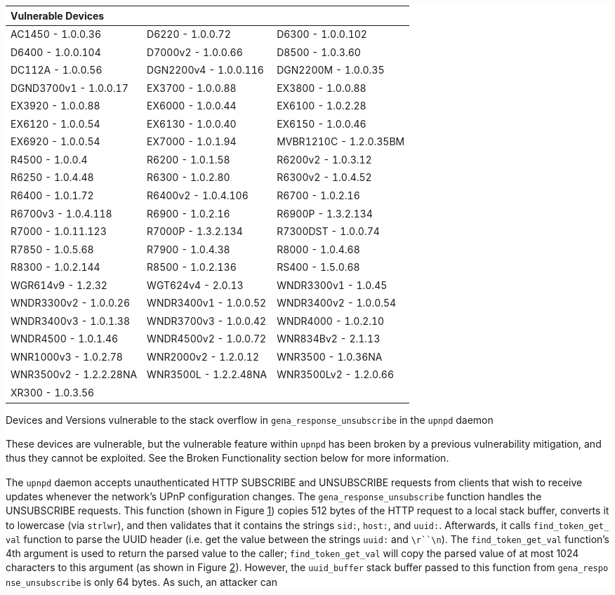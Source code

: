 | **Vulnerable Devices** |                       |                        |
|:-----------------------|:----------------------|:-----------------------|
| AC1450 - 1.0.0.36      | D6220 - 1.0.0.72      | D6300 - 1.0.0.102      |
| D6400 - 1.0.0.104      | D7000v2 - 1.0.0.66    | D8500 - 1.0.3.60       |
| DC112A - 1.0.0.56      | DGN2200v4 - 1.0.0.116 | DGN2200M - 1.0.0.35    |
| DGND3700v1 - 1.0.0.17  | EX3700 - 1.0.0.88     | EX3800 - 1.0.0.88      |
| EX3920 - 1.0.0.88      | EX6000 - 1.0.0.44     | EX6100 - 1.0.2.28      |
| EX6120 - 1.0.0.54      | EX6130 - 1.0.0.40     | EX6150 - 1.0.0.46      |
| EX6920 - 1.0.0.54      | EX7000 - 1.0.1.94     | MVBR1210C - 1.2.0.35BM |
| R4500 - 1.0.0.4        | R6200 - 1.0.1.58      | R6200v2 - 1.0.3.12     |
| R6250 - 1.0.4.48       | R6300 - 1.0.2.80      | R6300v2 - 1.0.4.52     |
| R6400 - 1.0.1.72       | R6400v2 - 1.0.4.106   | R6700 - 1.0.2.16       |
| R6700v3 - 1.0.4.118    | R6900 - 1.0.2.16      | R6900P - 1.3.2.134     |
| R7000 - 1.0.11.123     | R7000P - 1.3.2.134    | R7300DST - 1.0.0.74    |
| R7850 - 1.0.5.68       | R7900 - 1.0.4.38      | R8000 - 1.0.4.68       |
| R8300 - 1.0.2.144      | R8500 - 1.0.2.136     | RS400 - 1.5.0.68       |
| WGR614v9 - 1.2.32      | WGT624v4 - 2.0.13     | WNDR3300v1 - 1.0.45    |
| WNDR3300v2 - 1.0.0.26  | WNDR3400v1 - 1.0.0.52 | WNDR3400v2 - 1.0.0.54  |
| WNDR3400v3 - 1.0.1.38  | WNDR3700v3 - 1.0.0.42 | WNDR4000 - 1.0.2.10    |
| WNDR4500 - 1.0.1.46    | WNDR4500v2 - 1.0.0.72 | WNR834Bv2 - 2.1.13     |
| WNR1000v3 - 1.0.2.78   | WNR2000v2 - 1.2.0.12  | WNR3500 - 1.0.36NA     |
| WNR3500v2 - 1.2.2.28NA | WNR3500L - 1.2.2.48NA | WNR3500Lv2 - 1.2.0.66  |
| XR300 - 1.0.3.56       |                       |                        |

Devices and Versions vulnerable to the stack overflow in
`gena_response_unsubscribe` in the `upnpd` daemon

</div>

These devices are vulnerable, but the vulnerable feature within `upnpd`
has been broken by a previous vulnerability mitigation, and thus they
cannot be exploited. See the Broken Functionality section below for more
information.

The `upnpd` daemon accepts unauthenticated HTTP SUBSCRIBE and
UNSUBSCRIBE requests from clients that wish to receive updates whenever
the network’s UPnP configuration changes. The
`gena_response_unsubscribe` function handles the UNSUBSCRIBE requests.
This function (shown in
Figure <a href="#fig:unsubscribe" data-reference-type="ref" data-reference="fig:unsubscribe">1</a>)
copies 512 bytes of the HTTP request to a local stack buffer, converts
it to lowercase (via `strlwr`), and then validates that it contains the
strings `sid:`, `host:`, and `uuid:`. Afterwards, it calls
`find_token_get_val` function to parse the UUID header (i.e. get the
value between the strings `uuid:` and `\r``\n`). The
`find_token_get_val` function’s 4th argument is used to return the
parsed value to the caller; `find_token_get_val` will copy the parsed
value of at most 1024 characters to this argument (as shown in
Figure <a href="#fig:strncpy" data-reference-type="ref" data-reference="fig:strncpy">2</a>).
However, the `uuid_buffer` stack buffer passed to this function from
`gena_response_unsubscribe` is only 64 bytes. As such, an attacker can